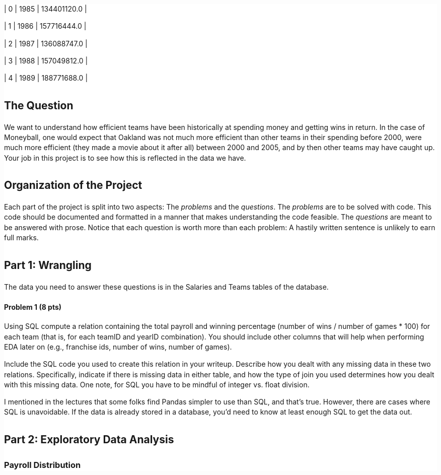 | 0 | 1985 | 134401120.0 |

| 1 | 1986 | 157716444.0 |

| 2 | 1987 | 136088747.0 |

| 3 | 1988 | 157049812.0 |

| 4 | 1989 | 188771688.0 |

## The Question

We want to understand how efficient teams have been historically at spending money and getting wins in return. In the case of Moneyball, one would expect that Oakland was not much more efficient than other teams in their spending before 2000, were much more efficient (they made a movie about it after all) between 2000 and 2005, and by then other teams may have caught up. Your job in this project is to see how this is reflected in the data we have.

## Organization of the Project

Each part of the project is split into two aspects: The _problems_ and the _questions_. The _problems_ are to be solved with code. This code should be documented and formatted in a manner that makes understanding the code feasible. The _questions_ are meant to be answered with prose. Notice that each question is worth more than each problem: A hastily written sentence is unlikely to earn full marks.

## Part 1: Wrangling

The data you need to answer these questions is in the Salaries and Teams tables of the database.

#### Problem 1 (8 pts)

Using SQL compute a relation containing the total payroll and winning percentage (number of wins / number of games * 100) for each team (that is, for each teamID and yearID combination). You should include other columns that will help when performing EDA later on (e.g., franchise ids, number of wins, number of games).

Include the SQL code you used to create this relation in your writeup. Describe how you dealt with any missing data in these two relations. Specifically, indicate if there is missing data in either table, and how the type of join you used determines how you dealt with this missing data. One note, for SQL you have to be mindful of integer vs. float division.

I mentioned in the lectures that some folks find Pandas simpler to use than SQL, and that’s true. However, there are cases where SQL is unavoidable. If the data is already stored in a database, you’d need to know at least enough SQL to get the data out.

## Part 2: Exploratory Data Analysis

### Payroll Distribution
